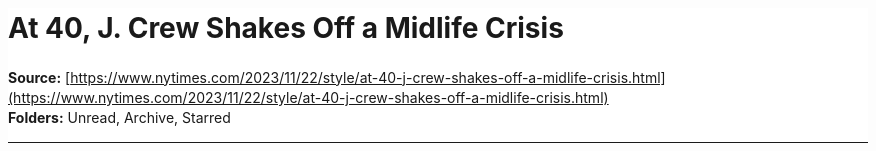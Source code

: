 # At 40, J. Crew Shakes Off a Midlife Crisis

**Source:** [https://www.nytimes.com/2023/11/22/style/at-40-j-crew-shakes-off-a-midlife-crisis.html](https://www.nytimes.com/2023/11/22/style/at-40-j-crew-shakes-off-a-midlife-crisis.html)  
**Folders:** Unread, Archive, Starred  

---
